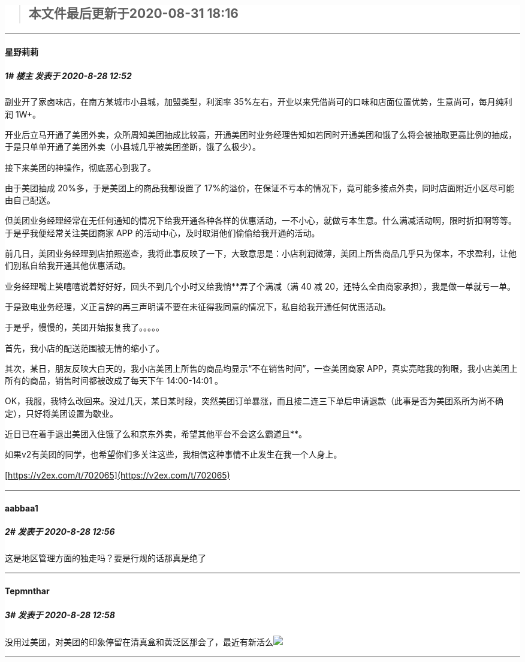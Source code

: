 > ## **本文件最后更新于2020-08-31 18:16** 


-----

####  星野莉莉  
##### 1#       楼主       发表于 2020-8-28 12:52


副业开了家卤味店，在南方某城市小县城，加盟类型，利润率 35%左右，开业以来凭借尚可的口味和店面位置优势，生意尚可，每月纯利润 1W+。

开业后立马开通了美团外卖，众所周知美团抽成比较高，开通美团时业务经理告知如若同时开通美团和饿了么将会被抽取更高比例的抽成，于是只单单开通了美团外卖（小县城几乎被美团垄断，饿了么极少）。

接下来美团的神操作，彻底恶心到我了。

由于美团抽成 20%多，于是美团上的商品我都设置了 17%的溢价，在保证不亏本的情况下，竟可能多接点外卖，同时店面附近小区尽可能由自己配送。

但美团业务经理经常在无任何通知的情况下给我开通各种各样的优惠活动，一不小心，就做亏本生意。什么满减活动啊，限时折扣啊等等。于是乎我便经常关注美团商家 APP 的活动中心，及时取消他们偷偷给我开通的活动。

前几日，美团业务经理到店拍照巡查，我将此事反映了一下，大致意思是：小店利润微薄，美团上所售商品几乎只为保本，不求盈利，让他们别私自给我开通其他优惠活动。

业务经理嘴上笑嘻嘻说着好好好，回头不到几个小时又给我悄**弄了个满减（满 40 减 20，还特么全由商家承担），我是做一单就亏一单。

于是致电业务经理，义正言辞的再三声明请不要在未征得我同意的情况下，私自给我开通任何优惠活动。


于是乎，慢慢的，美团开始报复我了。。。。。


首先，我小店的配送范围被无情的缩小了。

其次，某日，朋友反映大白天的，我小店美团上所售的商品均显示“不在销售时间”，一查美团商家 APP，真实亮瞎我的狗眼，我小店美团上所有的商品，销售时间都被改成了每天下午 14:00-14:01 。

OK，我服，我特么改回来。没过几天，某日某时段，突然美团订单暴涨，而且接二连三下单后申请退款（此事是否为美团系所为尚不确定），只好将美团设置为歇业。


近日已在着手退出美团入住饿了么和京东外卖，希望其他平台不会这么霸道且**。

如果v2有美团的同学，也希望你们多关注这些，我相信这种事情不止发生在我一个人身上。

[https://v2ex.com/t/702065](https://v2ex.com/t/702065)


-----

####  aabbaa1  
##### 2#       发表于 2020-8-28 12:56


这是地区管理方面的独走吗？要是行规的话那真是绝了


-----

####  Tepmnthar  
##### 3#       发表于 2020-8-28 12:58


没用过美团，对美团的印象停留在清真盒和黄泛区那会了，最近有新活么<img src="https://static.saraba1st.com/image/smiley/face2017/067.png" referrerpolicy="no-referrer">


-----
